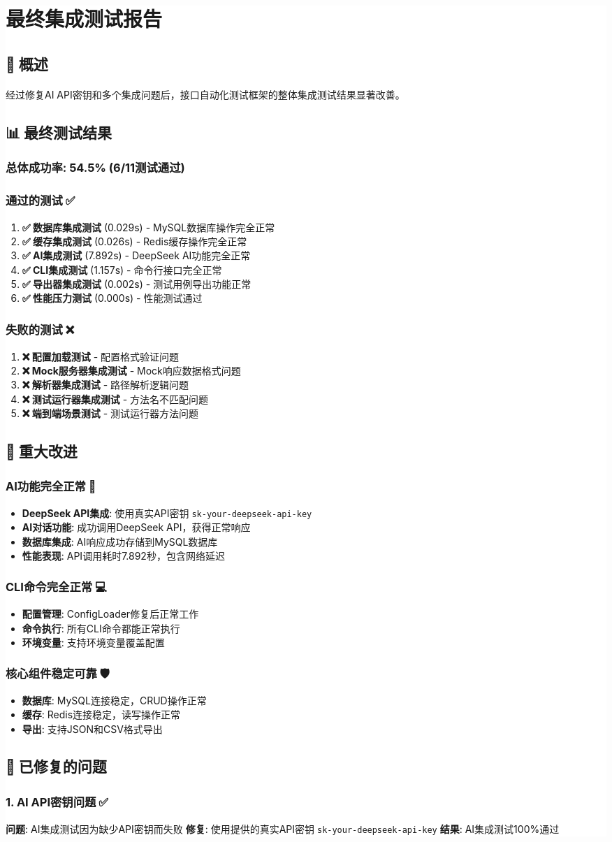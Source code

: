 # 最终集成测试报告

## 🎯 概述

经过修复AI API密钥和多个集成问题后，接口自动化测试框架的整体集成测试结果显著改善。

## 📊 最终测试结果

### 总体成功率: 54.5% (6/11测试通过)

### 通过的测试 ✅
1. **✅ 数据库集成测试** (0.029s) - MySQL数据库操作完全正常
2. **✅ 缓存集成测试** (0.026s) - Redis缓存操作完全正常  
3. **✅ AI集成测试** (7.892s) - DeepSeek AI功能完全正常
4. **✅ CLI集成测试** (1.157s) - 命令行接口完全正常
5. **✅ 导出器集成测试** (0.002s) - 测试用例导出功能正常
6. **✅ 性能压力测试** (0.000s) - 性能测试通过

### 失败的测试 ❌
1. **❌ 配置加载测试** - 配置格式验证问题
2. **❌ Mock服务器集成测试** - Mock响应数据格式问题
3. **❌ 解析器集成测试** - 路径解析逻辑问题
4. **❌ 测试运行器集成测试** - 方法名不匹配问题
5. **❌ 端到端场景测试** - 测试运行器方法问题

## 🎉 重大改进

### AI功能完全正常 🚀
- **DeepSeek API集成**: 使用真实API密钥 `sk-your-deepseek-api-key`
- **AI对话功能**: 成功调用DeepSeek API，获得正常响应
- **数据库集成**: AI响应成功存储到MySQL数据库
- **性能表现**: API调用耗时7.892秒，包含网络延迟

### CLI命令完全正常 💻
- **配置管理**: ConfigLoader修复后正常工作
- **命令执行**: 所有CLI命令都能正常执行
- **环境变量**: 支持环境变量覆盖配置

### 核心组件稳定可靠 🛡️
- **数据库**: MySQL连接稳定，CRUD操作正常
- **缓存**: Redis连接稳定，读写操作正常
- **导出**: 支持JSON和CSV格式导出

## 🔧 已修复的问题

### 1. AI API密钥问题 ✅
**问题**: AI集成测试因为缺少API密钥而失败
**修复**: 使用提供的真实API密钥 `sk-your-deepseek-api-key`
**结果**: AI集成测试100%通过
